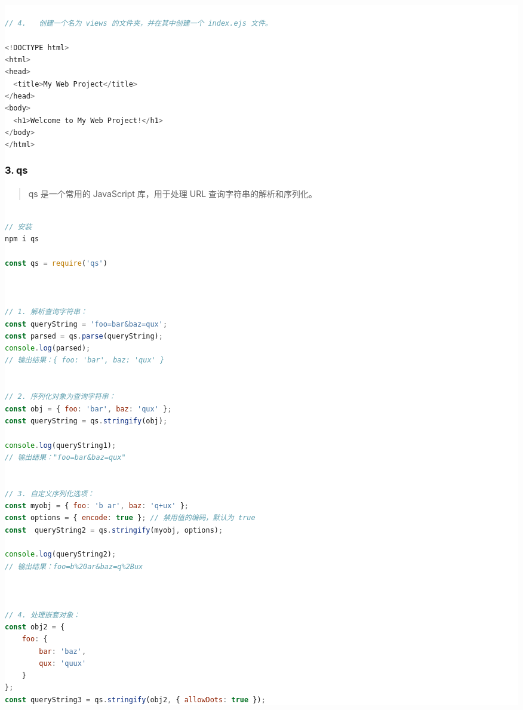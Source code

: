 ```javascript

// 4.   创建一个名为 views 的文件夹，并在其中创建一个 index.ejs 文件。

<!DOCTYPE html>
<html>
<head>
  <title>My Web Project</title>
</head>
<body>
  <h1>Welcome to My Web Project!</h1>
</body>
</html>
```




### 3. qs
>
> qs 是一个常用的 JavaScript 库，用于处理 URL 查询字符串的解析和序列化。
>


```javascript

// 安装
npm i qs

const qs = require('qs')



// 1. 解析查询字符串：
const queryString = 'foo=bar&baz=qux';
const parsed = qs.parse(queryString);
console.log(parsed);
// 输出结果：{ foo: 'bar', baz: 'qux' }


// 2. 序列化对象为查询字符串：
const obj = { foo: 'bar', baz: 'qux' };
const queryString = qs.stringify(obj);

console.log(queryString1);
// 输出结果："foo=bar&baz=qux"


// 3. 自定义序列化选项：
const myobj = { foo: 'b ar', baz: 'q+ux' };
const options = { encode: true }; // 禁用值的编码，默认为 true
const  queryString2 = qs.stringify(myobj, options);

console.log(queryString2);
// 输出结果：foo=b%20ar&baz=q%2Bux



// 4. 处理嵌套对象：
const obj2 = { 
    foo: {
        bar: 'baz',
        qux: 'quux'
    }
};
const queryString3 = qs.stringify(obj2, { allowDots: true });
```